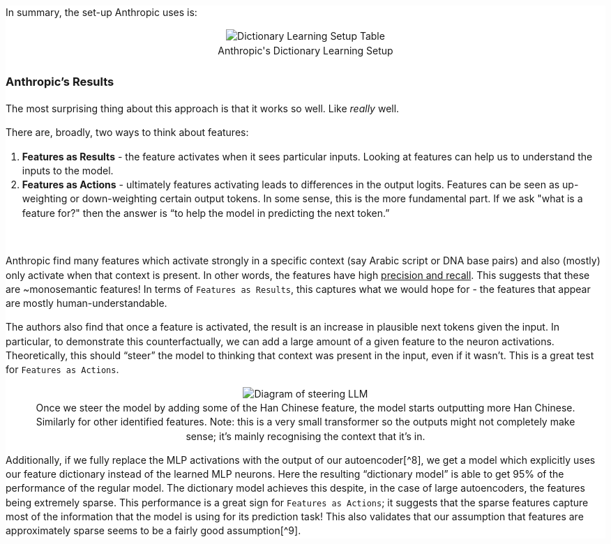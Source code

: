 In summary, the set-up Anthropic uses is:

<div align="center">
  <figure>
    <img src="/blog/images/dictionary-learning/setup.png" width="800" alt="Dictionary Learning Setup Table">
    <figcaption>Anthropic's Dictionary Learning Setup</figcaption>
    </figure>
</div>

### Anthropic’s Results

The most surprising thing about this approach is that it works so well. Like
_really_ well.

There are, broadly, two ways to think about features:

1. **Features as Results** - the feature activates when it sees particular
   inputs. Looking at features can help us to understand the inputs to the
   model.
2. **Features as Actions** - ultimately features activating leads to differences
   in the output logits. Features can be seen as up-weighting or down-weighting
   certain output tokens. In some sense, this is the more fundamental part. If
   we ask "what is a feature for?" then the answer is “to help the model in
   predicting the next token.”

<br>

Anthropic find many features which activate strongly in a specific context (say
Arabic script or DNA base pairs) and also (mostly) only activate when that
context is present. In other words, the features have high
[precision and recall](https://en.wikipedia.org/wiki/Precision_and_recall). This
suggests that these are ~monosemantic features! In terms of
`Features as Results`, this captures what we would hope for - the features that
appear are mostly human-understandable.

The authors also find that once a feature is activated, the result is an
increase in plausible next tokens given the input. In particular, to demonstrate
this counterfactually, we can add a large amount of a given feature to the
neuron activations. Theoretically, this should “steer” the model to thinking
that context was present in the input, even if it wasn’t. This is a great test
for `Features as Actions`.

<div align="center">
  <figure>
    <img src="/blog/images/dictionary-learning/steering.png" width="800" alt="Diagram of steering LLM">
    <figcaption>Once we steer the model by adding some of the Han Chinese feature, the model
starts outputting more Han Chinese. Similarly for other identified features.
Note: this is a very small transformer so the outputs might not completely make
sense; it’s mainly recognising the context that it’s in.</figcaption>
    </figure>
</div>

Additionally, if we fully replace the MLP activations with the output of our
autoencoder[^8], we get a model which explicitly uses our feature dictionary
instead of the learned MLP neurons. Here the resulting “dictionary model” is
able to get 95% of the performance of the regular model. The dictionary model
achieves this despite, in the case of large autoencoders, the features being
extremely sparse. This performance is a great sign for `Features as Actions`; it
suggests that the sparse features capture most of the information that the model
is using for its prediction task! This also validates that our assumption that
features are approximately sparse seems to be a fairly good assumption[^9].


[^4]: Thanks to Robert Huben for this useful framing
[^7]: With the convention from GPT-2 that MLP_dim = 4 \* embedding_dim